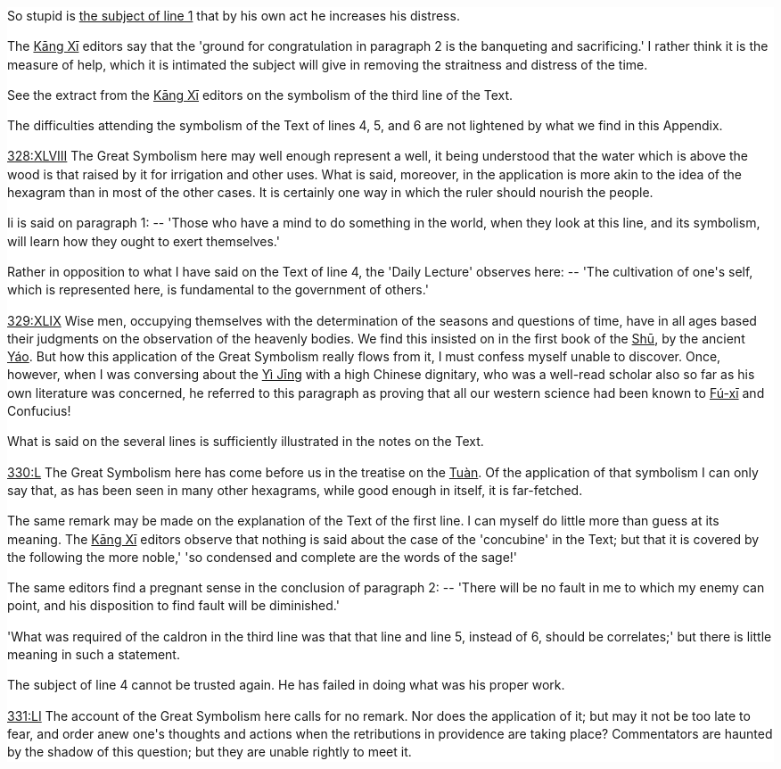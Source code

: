 So stupid is [the subject of line 1](#p-327) that by his own act he increases his distress.

The [Kāng Xī](https://en.wikipedia.org/wiki/Kangxi_Dictionary) editors say that the 'ground for congratulation in paragraph 2 is the banqueting and sacrificing.' I rather think it is the measure of help, which it is intimated the subject will give in removing the straitness and distress of the time.

See the extract from the [Kāng Xī](https://en.wikipedia.org/wiki/Kangxi_Dictionary) editors on the symbolism of the third line of the Text.

The difficulties attending the symbolism of the Text of lines 4, 5, and 6 are not lightened by what we find in this Appendix.

<a id="fn_237"/>[328:XLVIII](#fr_237) The Great Symbolism here may well enough represent a well, it being understood that the water which is above the wood is that raised by it for irrigation and other uses. What is said, moreover, in the application is more akin to the idea of the hexagram than in most of the other cases. It is certainly one way in which the ruler should nourish the people.

Ii is said on paragraph 1: -- 'Those who have a mind to do something in the world, when they look at this line, and its symbolism, will learn how they ought to exert themselves.'

Rather in opposition to what I have said on the Text of line 4, the 'Daily Lecture' observes here: -- 'The cultivation of one's self, which is represented here, is fundamental to the government of others.'

<a id="fn_238"/>[329:XLIX](#fr_238) Wise men, occupying themselves with the determination of the seasons and questions of time, have in all ages based their judgments on the observation of the heavenly bodies. We find this insisted on in the first book of the [Shū](https://ctext.org/shang-shu), by the ancient [Yáo](https://en.wikipedia.org/wiki/Emperor_Yao). But how this application of the Great Symbolism really flows from it, I must confess myself unable to discover. Once, however, when I was conversing about the [Yì Jīng](https://ctext.org/book-of-changes) with a high Chinese dignitary, who was a well-read scholar also so far as his own literature was concerned, he referred to this paragraph as proving that all our western science had been known to [Fú-xī](https://en.wikipedia.org/wiki/Fuxi) and Confucius!

What is said on the several lines is sufficiently illustrated in the notes on the Text.

<a id="fn_239"/>[330:L](#fr_239) The Great Symbolism here has come before us in the treatise on the [Tuàn](https://ctext.org/book-of-changes/tuan-zhuan). Of the application of that symbolism I can only say that, as has been seen in many other hexagrams, while good enough in itself, it is far-fetched.

The same remark may be made on the explanation of the Text of the first line. I can myself do little more than guess at its meaning. The [Kāng Xī](https://en.wikipedia.org/wiki/Kangxi_Dictionary) editors observe that nothing is said about the case of the 'concubine' in the Text; but that it is covered by the following the more noble,' 'so condensed and complete are the words of the sage!'

The same editors find a pregnant sense in the conclusion of paragraph 2: -- 'There will be no fault in me to which my enemy can point, and his disposition to find fault will be diminished.'

'What was required of the caldron in the third line was that that line and line 5, instead of 6, should be correlates;' but there is little meaning in such a statement.

The subject of line 4 cannot be trusted again. He has failed in doing what was his proper work.

<a id="fn_240"/>[331:LI](#fr_240) The account of the Great Symbolism here calls for no remark. Nor does the application of it; but may it not be too late to fear, and order anew one's thoughts and actions when the retributions in providence are taking place? Commentators are haunted by the shadow of this question; but they are unable rightly to meet it.
